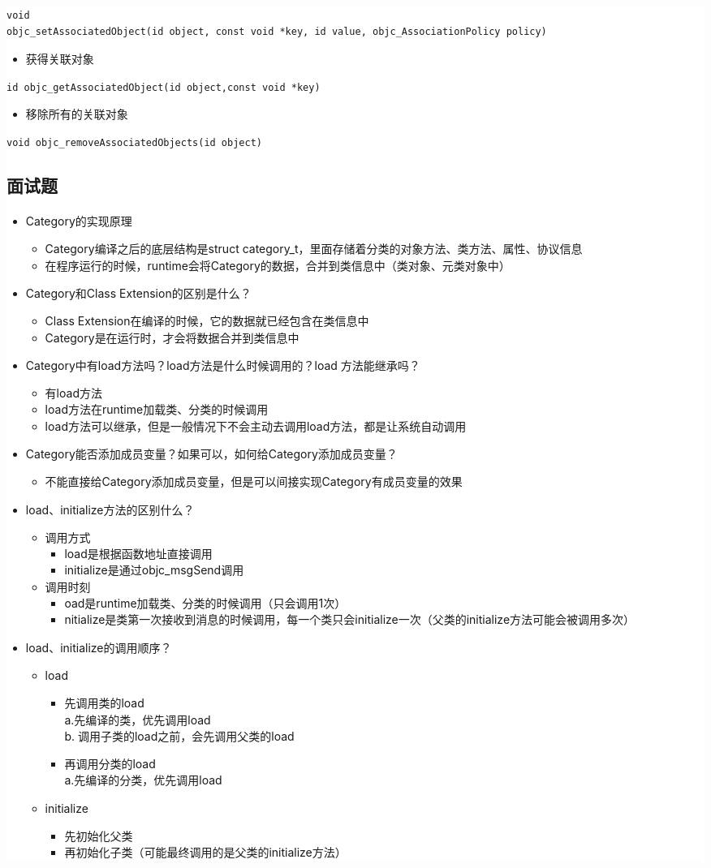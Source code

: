 ```objc
void
objc_setAssociatedObject(id object, const void *key, id value, objc_AssociationPolicy policy)
```
- 获得关联对象
```objc
id objc_getAssociatedObject(id object,const void *key)
```
- 移除所有的关联对象
```objc
void objc_removeAssociatedObjects(id object)
```

## 面试题
- Category的实现原理
  - Category编译之后的底层结构是struct category_t，里面存储着分类的对象方法、类方法、属性、协议信息
  - 在程序运行的时候，runtime会将Category的数据，合并到类信息中（类对象、元类对象中）
- Category和Class Extension的区别是什么？
  - Class Extension在编译的时候，它的数据就已经包含在类信息中
  - Category是在运行时，才会将数据合并到类信息中

- Category中有load方法吗？load方法是什么时候调用的？load 方法能继承吗？
  - 有load方法
  - load方法在runtime加载类、分类的时候调用
  - load方法可以继承，但是一般情况下不会主动去调用load方法，都是让系统自动调用

- Category能否添加成员变量？如果可以，如何给Category添加成员变量？
  - 不能直接给Category添加成员变量，但是可以间接实现Category有成员变量的效果

- load、initialize方法的区别什么？
  - 调用方式
    - load是根据函数地址直接调用
    - initialize是通过objc_msgSend调用
  - 调用时刻
    - oad是runtime加载类、分类的时候调用（只会调用1次）
    - nitialize是类第一次接收到消息的时候调用，每一个类只会initialize一次（父类的initialize方法可能会被调用多次）

- load、initialize的调用顺序？
  - load
    - 先调用类的load  
      a.先编译的类，优先调用load  
      b. 调用子类的load之前，会先调用父类的load

    - 再调用分类的load  
      a.先编译的分类，优先调用load

  - initialize
    - 先初始化父类
    - 再初始化子类（可能最终调用的是父类的initialize方法）